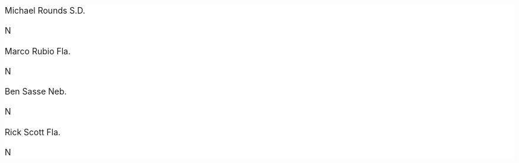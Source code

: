 Michael Rounds
<span class="g-state">S.D.</span>

<div class="g-cell-block g-no">

N

</div>

<div class="g-image-wrap">

<div class="g-icon g-icon-marco-rubio g-senate-sprite" style="background-position: 0 75.75757575757575%;">

</div>

</div>

Marco Rubio
<span class="g-state">Fla.</span>

<div class="g-cell-block g-no">

N

</div>

<div class="g-image-wrap">

<div class="g-icon g-icon-ben-sasse g-senate-sprite" style="background-position: 0 77.77777777777779%;">

</div>

</div>

Ben Sasse
<span class="g-state">Neb.</span>

<div class="g-cell-block g-no">

N

</div>

<div class="g-image-wrap">

<div class="g-icon g-icon-rick-scott g-senate-sprite" style="background-position: 0 80.8080808080808%;">

</div>

</div>

Rick Scott
<span class="g-state">Fla.</span>

<div class="g-cell-block g-no">

N

</div>

<div class="g-image-wrap">
